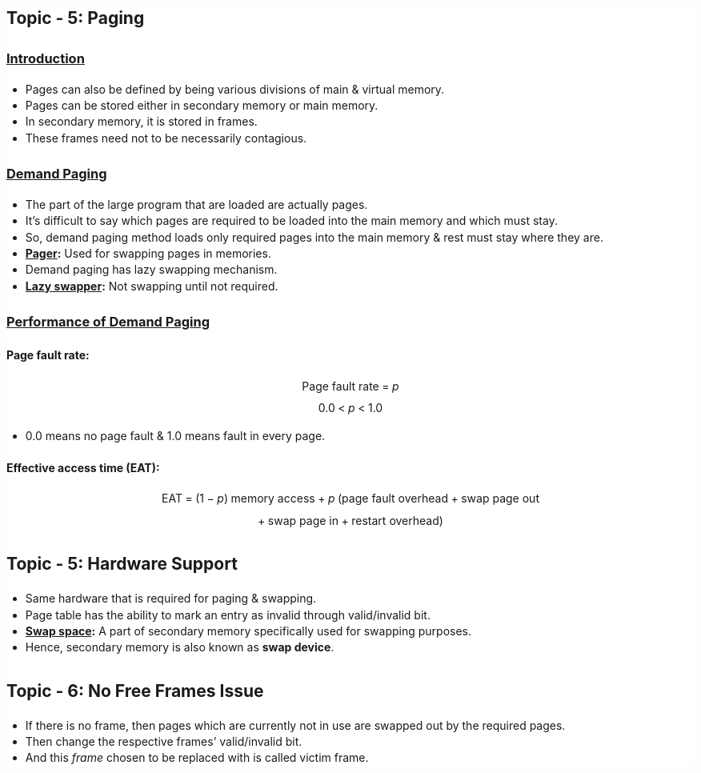 

## **Topic - 5: Paging**

### <u>Introduction</u>

- Pages can also be defined by being various divisions of main & virtual memory.
- Pages can be stored either in secondary memory or main memory.
- In secondary memory, it is stored in frames.
- These frames need not to be necessarily contagious.


### <u>Demand Paging</u>

- The part of the large program that are loaded are actually pages.
- It’s difficult to say which pages are required to be loaded into the main memory and which must stay.
- So, demand paging method loads only required pages into the main memory & rest must stay where they are.
- **<u>Pager</u>:** Used for swapping pages in memories.
- Demand paging has lazy swapping mechanism.
- **<u>Lazy swapper</u>:** Not swapping until not required.


### <u>Performance of Demand Paging</u>

#### Page fault rate:

$$ \text{Page fault rate}\;=\;p $$
$$ 0.0\;<\;p\;<\;1.0 $$

- $0.0$ means no page fault & $1.0$ means fault in every page.


#### Effective access time (EAT):

$$ \text{EAT}\;=\;(1-p)\;\text{memory access}\;+\;p\;(\text{page fault overhead}\;+\;\text{swap page out} $$
$$ +\;\text{swap page in}\;+\;\text{restart overhead}) $$


## **Topic - 5: Hardware Support**

- Same hardware that is required for paging & swapping.
- Page table has the ability to mark an entry as invalid through valid/invalid bit.
- **<u>Swap space</u>:** A part of secondary memory specifically used for swapping purposes.
- Hence, secondary memory is also known as **swap device**.


## **Topic - 6: No Free Frames Issue**

- If there is no frame, then pages which are currently not in use are swapped out by the required pages.
- Then change the respective frames’ valid/invalid bit.
- And this *frame* chosen to be replaced with is called victim frame.
